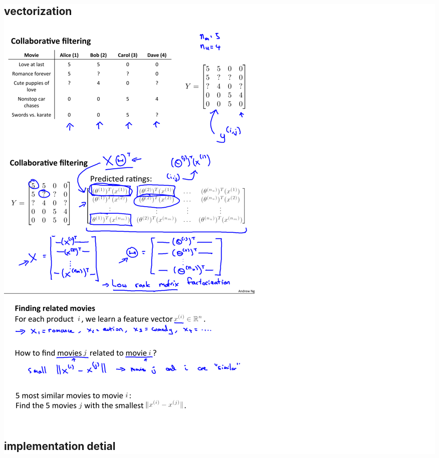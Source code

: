 ## vectorization

![](image/14_cf_vectorization_1.png)
![](image/14_cf_vectorization_2.png)
![](image/14_cf_vectorization_3.png)


## implementation detial
